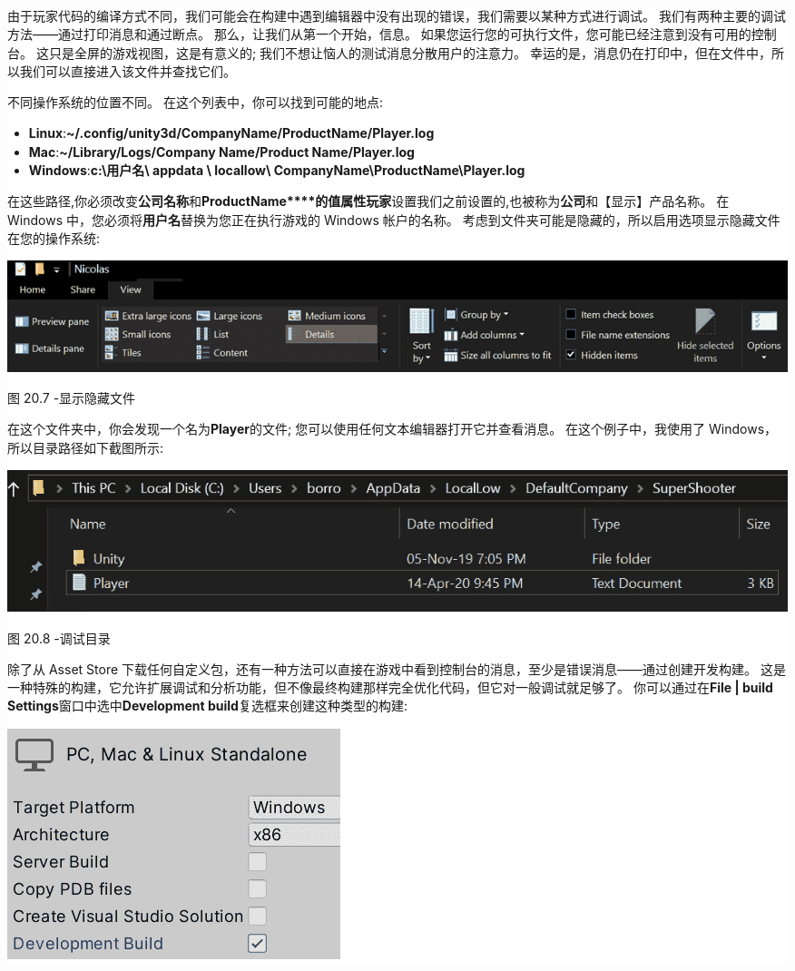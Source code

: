 由于玩家代码的编译方式不同，我们可能会在构建中遇到编辑器中没有出现的错误，我们需要以某种方式进行调试。 我们有两种主要的调试方法——通过打印消息和通过断点。 那么，让我们从第一个开始，信息。 如果您运行您的可执行文件，您可能已经注意到没有可用的控制台。 这只是全屏的游戏视图，这是有意义的; 我们不想让恼人的测试消息分散用户的注意力。 幸运的是，消息仍在打印中，但在文件中，所以我们可以直接进入该文件并查找它们。

不同操作系统的位置不同。 在这个列表中，你可以找到可能的地点:

*   **Linux**:**~/.config/unity3d/CompanyName/ProductName/Player.log**
*   **Mac**:**~/Library/Logs/Company Name/Product Name/Player.log**
*   **Windows**:**c:\用户名\ appdata \ locallow\ CompanyName\ProductName\Player.log**

在这些路径,你必须改变**公司名称**和**ProductName****的值属性玩家**设置我们之前设置的,也被称为**公司**和【显示】产品名称。 在 Windows 中，您必须将**用户名**替换为您正在执行游戏的 Windows 帐户的名称。 考虑到文件夹可能是隐藏的，所以启用选项显示隐藏文件在您的操作系统:

![Figure 20.7 – Showing hidden files ](img/Figure_20.07_B14199.jpg)

图 20.7 -显示隐藏文件

在这个文件夹中，你会发现一个名为**Player**的文件; 您可以使用任何文本编辑器打开它并查看消息。 在这个例子中，我使用了 Windows，所以目录路径如下截图所示:

![Figure 20.8 Debugging directory ](img/Figure_20.08_B14199.jpg)

图 20.8 -调试目录

除了从 Asset Store 下载任何自定义包，还有一种方法可以直接在游戏中看到控制台的消息，至少是错误消息——通过创建开发构建。 这是一种特殊的构建，它允许扩展调试和分析功能，但不像最终构建那样完全优化代码，但它对一般调试就足够了。 你可以通过在**File | build Settings**窗口中选中**Development build**复选框来创建这种类型的构建:

![Figure 20.9 The Development Build checkbox ](img/Figure_20.09_B14199.jpg)
